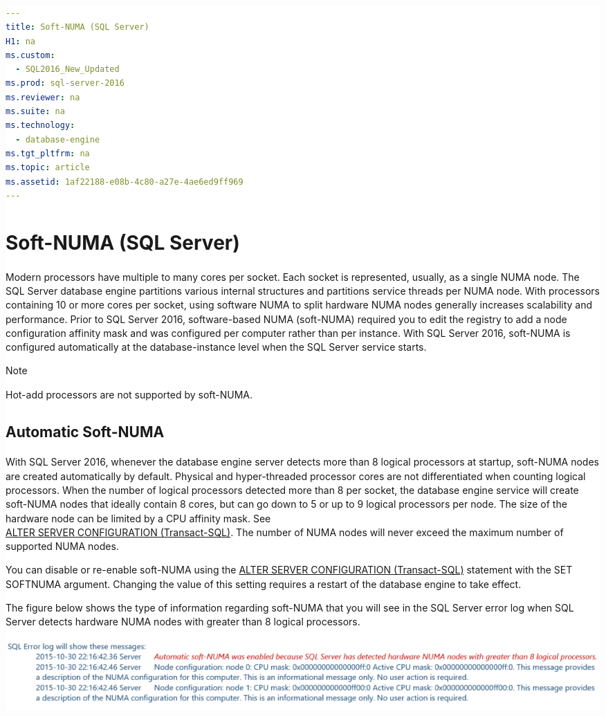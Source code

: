 ```yaml
---
title: Soft-NUMA (SQL Server)
H1: na
ms.custom: 
  - SQL2016_New_Updated
ms.prod: sql-server-2016
ms.reviewer: na
ms.suite: na
ms.technology: 
  - database-engine
ms.tgt_pltfrm: na
ms.topic: article
ms.assetid: 1af22188-e08b-4c80-a27e-4ae6ed9ff969
---
```

# Soft-NUMA (SQL Server)
  Modern processors have multiple to many cores per socket. Each socket is represented, usually, as a single NUMA node. The SQL Server database engine partitions various internal structures and partitions service threads per NUMA node.  With processors containing 10 or more cores per socket, using software NUMA to split hardware NUMA nodes generally increases scalability and performance. Prior to SQL Server 2016, software\-based NUMA \(soft\-NUMA\) required you to edit the registry to add a node configuration affinity mask and was configured per computer rather than per instance.  With SQL Server 2016, soft\-NUMA is configured automatically at the database\-instance level when the SQL Server service starts.  
  
> [!NOTE]  
>  Hot\-add processors are not supported by soft\-NUMA.  
  
## Automatic Soft\-NUMA  
 With SQL Server 2016, whenever the database engine server detects more than 8 logical processors at startup, soft\-NUMA nodes are created automatically by default. Physical and hyper\-threaded processor cores are not differentiated when counting logical processors.  When the number of logical processors detected more than 8 per socket, the database engine service will create soft\-NUMA nodes that ideally contain 8 cores, but can go down to 5 or up to 9 logical processors per node. The size of the hardware node can be limited by a CPU affinity mask. See   
            [ALTER SERVER CONFIGURATION &#40;Transact-SQL&#41;](../Topic/ALTER%20SERVER%20CONFIGURATION%20\(Transact-SQL\).md). The number of NUMA nodes will never exceed the maximum number of supported NUMA nodes.  
  
 You can disable or re\-enable soft\-NUMA using the [ALTER SERVER CONFIGURATION &#40;Transact-SQL&#41;](../Topic/ALTER%20SERVER%20CONFIGURATION%20\(Transact-SQL\).md) statement with the SET SOFTNUMA argument. Changing the value of this setting requires a restart of the database engine to take effect.  
  
 The figure below shows the type of information regarding soft\-NUMA that you will see in the SQL Server error log when SQL Server detects hardware NUMA nodes with greater than 8 logical processors.  
  
 ![Soft-NUMA Error Log](../../Images/Image/ImageNotContaina/Soft-NUMA-Error-Log.PNG "Soft-NUMA Error Log")  
  